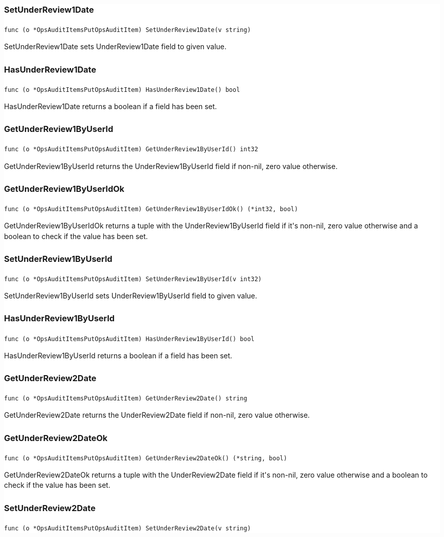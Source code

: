 ### SetUnderReview1Date

`func (o *OpsAuditItemsPutOpsAuditItem) SetUnderReview1Date(v string)`

SetUnderReview1Date sets UnderReview1Date field to given value.

### HasUnderReview1Date

`func (o *OpsAuditItemsPutOpsAuditItem) HasUnderReview1Date() bool`

HasUnderReview1Date returns a boolean if a field has been set.

### GetUnderReview1ByUserId

`func (o *OpsAuditItemsPutOpsAuditItem) GetUnderReview1ByUserId() int32`

GetUnderReview1ByUserId returns the UnderReview1ByUserId field if non-nil, zero value otherwise.

### GetUnderReview1ByUserIdOk

`func (o *OpsAuditItemsPutOpsAuditItem) GetUnderReview1ByUserIdOk() (*int32, bool)`

GetUnderReview1ByUserIdOk returns a tuple with the UnderReview1ByUserId field if it's non-nil, zero value otherwise
and a boolean to check if the value has been set.

### SetUnderReview1ByUserId

`func (o *OpsAuditItemsPutOpsAuditItem) SetUnderReview1ByUserId(v int32)`

SetUnderReview1ByUserId sets UnderReview1ByUserId field to given value.

### HasUnderReview1ByUserId

`func (o *OpsAuditItemsPutOpsAuditItem) HasUnderReview1ByUserId() bool`

HasUnderReview1ByUserId returns a boolean if a field has been set.

### GetUnderReview2Date

`func (o *OpsAuditItemsPutOpsAuditItem) GetUnderReview2Date() string`

GetUnderReview2Date returns the UnderReview2Date field if non-nil, zero value otherwise.

### GetUnderReview2DateOk

`func (o *OpsAuditItemsPutOpsAuditItem) GetUnderReview2DateOk() (*string, bool)`

GetUnderReview2DateOk returns a tuple with the UnderReview2Date field if it's non-nil, zero value otherwise
and a boolean to check if the value has been set.

### SetUnderReview2Date

`func (o *OpsAuditItemsPutOpsAuditItem) SetUnderReview2Date(v string)`
